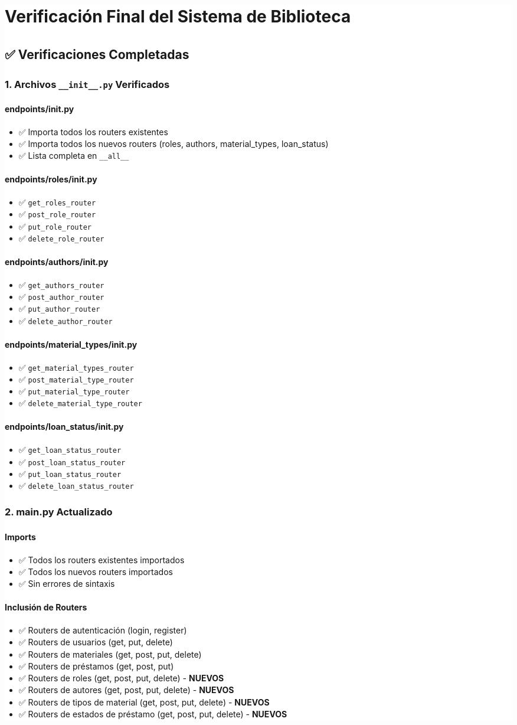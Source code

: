 # Verificación Final del Sistema de Biblioteca

## ✅ Verificaciones Completadas

### 1. **Archivos `__init__.py` Verificados**

#### **endpoints/__init__.py**
- ✅ Importa todos los routers existentes
- ✅ Importa todos los nuevos routers (roles, authors, material_types, loan_status)
- ✅ Lista completa en `__all__`

#### **endpoints/roles/__init__.py**
- ✅ `get_roles_router`
- ✅ `post_role_router`
- ✅ `put_role_router`
- ✅ `delete_role_router`

#### **endpoints/authors/__init__.py**
- ✅ `get_authors_router`
- ✅ `post_author_router`
- ✅ `put_author_router`
- ✅ `delete_author_router`

#### **endpoints/material_types/__init__.py**
- ✅ `get_material_types_router`
- ✅ `post_material_type_router`
- ✅ `put_material_type_router`
- ✅ `delete_material_type_router`

#### **endpoints/loan_status/__init__.py**
- ✅ `get_loan_status_router`
- ✅ `post_loan_status_router`
- ✅ `put_loan_status_router`
- ✅ `delete_loan_status_router`

### 2. **main.py Actualizado**

#### **Imports**
- ✅ Todos los routers existentes importados
- ✅ Todos los nuevos routers importados
- ✅ Sin errores de sintaxis

#### **Inclusión de Routers**
- ✅ Routers de autenticación (login, register)
- ✅ Routers de usuarios (get, put, delete)
- ✅ Routers de materiales (get, post, put, delete)
- ✅ Routers de préstamos (get, post, put)
- ✅ Routers de roles (get, post, put, delete) - **NUEVOS**
- ✅ Routers de autores (get, post, put, delete) - **NUEVOS**
- ✅ Routers de tipos de material (get, post, put, delete) - **NUEVOS**
- ✅ Routers de estados de préstamo (get, post, put, delete) - **NUEVOS**
